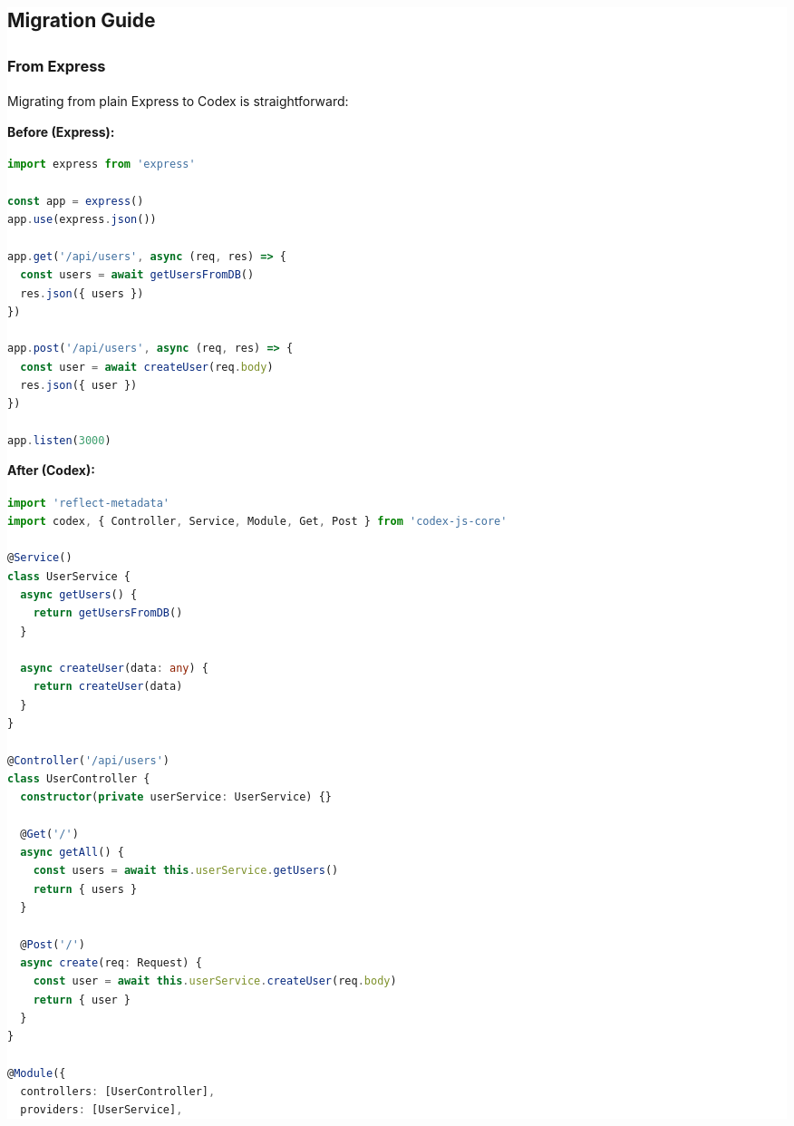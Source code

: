 
## Migration Guide

### From Express

Migrating from plain Express to Codex is straightforward:

**Before (Express):**

```typescript
import express from 'express'

const app = express()
app.use(express.json())

app.get('/api/users', async (req, res) => {
  const users = await getUsersFromDB()
  res.json({ users })
})

app.post('/api/users', async (req, res) => {
  const user = await createUser(req.body)
  res.json({ user })
})

app.listen(3000)
```

**After (Codex):**

```typescript
import 'reflect-metadata'
import codex, { Controller, Service, Module, Get, Post } from 'codex-js-core'

@Service()
class UserService {
  async getUsers() {
    return getUsersFromDB()
  }

  async createUser(data: any) {
    return createUser(data)
  }
}

@Controller('/api/users')
class UserController {
  constructor(private userService: UserService) {}

  @Get('/')
  async getAll() {
    const users = await this.userService.getUsers()
    return { users }
  }

  @Post('/')
  async create(req: Request) {
    const user = await this.userService.createUser(req.body)
    return { user }
  }
}

@Module({
  controllers: [UserController],
  providers: [UserService],
```